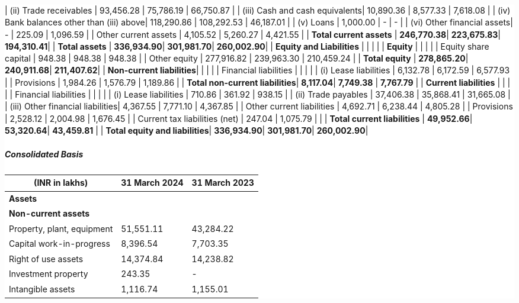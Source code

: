 | (ii) Trade receivables     | 93,456.28     | 75,786.19     | 66,750.87     |
| (iii) Cash and cash equivalents| 10,890.36    | 8,577.33      | 7,618.08      |
| (iv) Bank balances other than (iii) above| 118,290.86  | 108,292.53    | 46,187.01     |
| (v) Loans                  | 1,000.00      | -             | -             |
| (vi) Other financial assets| -             | 225.09        | 1,096.59      |
| Other current assets       | 4,105.52      | 5,260.27      | 4,421.55      |
| **Total current assets**   | **246,770.38**| **223,675.83**| **194,310.41**|
| **Total assets**          | **336,934.90**| **301,981.70**| **260,002.90**|
| **Equity and Liabilities** |               |               |               |
| **Equity**                 |               |               |               |
| Equity share capital       | 948.38        | 948.38        | 948.38        |
| Other equity               | 277,916.82    | 239,963.30    | 210,459.24    |
| **Total equity**           | **278,865.20**| **240,911.68**| **211,407.62**|
| **Non-current liabilities**|               |               |               |
| Financial liabilities      |               |               |               |
| (i) Lease liabilities      | 6,132.78      | 6,172.59      | 6,577.93      |
| Provisions                 | 1,984.26      | 1,576.79      | 1,189.86      |
| **Total non-current liabilities**| **8,117.04**| **7,749.38**  | **7,767.79** |
| **Current liabilities**    |               |               |               |
| Financial liabilities      |               |               |               |
| (i) Lease liabilities      | 710.86        | 361.92        | 938.15        |
| (ii) Trade payables       | 37,406.38     | 35,868.41     | 31,665.08     |
| (iii) Other financial liabilities| 4,367.55  | 7,771.10      | 4,367.85      |
| Other current liabilities  | 4,692.71      | 6,238.44      | 4,805.28      |
| Provisions                 | 2,528.12      | 2,004.98      | 1,676.45      |
| Current tax liabilities (net)            | 247.04      | 1,075.79        |           |
| **Total current liabilities** | **49,952.66**| **53,320.64**| **43,459.81** |
| **Total equity and liabilities**| **336,934.90**| **301,981.70**| **260,002.90**|

##### Consolidated Basis

| (INR in lakhs)               | 31 March 2024   | 31 March 2023   |
|------------------------------|-----------------|-----------------|
| **Assets**                   |                 |                 |
| **Non-current assets**       |                 |                 |
| Property, plant, equipment   | 51,551.11       | 43,284.22       |
| Capital work-in-progress     | 8,396.54        | 7,703.35        |
| Right of use assets          | 14,374.84       | 14,238.82       |
| Investment property          | 243.35          | -               |
| Intangible assets            | 1,116.74        | 1,155.01        |